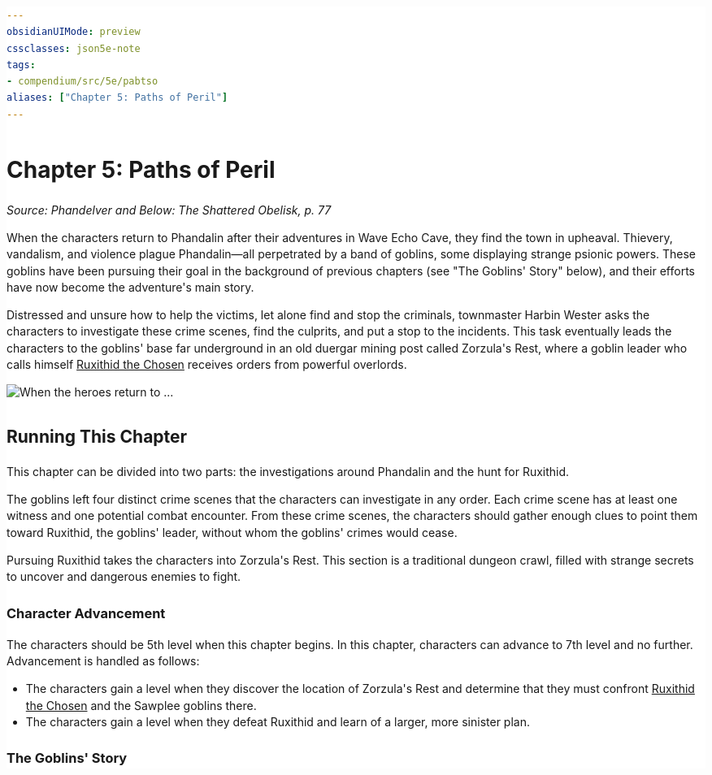```yaml
---
obsidianUIMode: preview
cssclasses: json5e-note
tags:
- compendium/src/5e/pabtso
aliases: ["Chapter 5: Paths of Peril"]
---
```

# Chapter 5: Paths of Peril
*Source: Phandelver and Below: The Shattered Obelisk, p. 77* 

When the characters return to Phandalin after their adventures in Wave Echo Cave, they find the town in upheaval. Thievery, vandalism, and violence plague Phandalin—all perpetrated by a band of goblins, some displaying strange psionic powers. These goblins have been pursuing their goal in the background of previous chapters (see "The Goblins' Story" below), and their efforts have now become the adventure's main story.

Distressed and unsure how to help the victims, let alone find and stop the criminals, townmaster Harbin Wester asks the characters to investigate these crime scenes, find the culprits, and put a stop to the incidents. This task eventually leads the characters to the goblins' base far underground in an old duergar mining post called Zorzula's Rest, where a goblin leader who calls himself [Ruxithid the Chosen](/3-Mechanics/CLI/bestiary/npc/ruxithid-the-chosen-pabtso.md) receives orders from powerful overlords.

![When the heroes return to ...](/3-Mechanics/CLI/adventures/phandelver-and-below-the-shattered-obelisk/img/055-05-001-ch5-splash.webp#center "When the heroes return to Phandalin, a different group of goblins is terrorizing the townspeople")

## Running This Chapter

This chapter can be divided into two parts: the investigations around Phandalin and the hunt for Ruxithid.

The goblins left four distinct crime scenes that the characters can investigate in any order. Each crime scene has at least one witness and one potential combat encounter. From these crime scenes, the characters should gather enough clues to point them toward Ruxithid, the goblins' leader, without whom the goblins' crimes would cease.

Pursuing Ruxithid takes the characters into Zorzula's Rest. This section is a traditional dungeon crawl, filled with strange secrets to uncover and dangerous enemies to fight.

### Character Advancement

The characters should be 5th level when this chapter begins. In this chapter, characters can advance to 7th level and no further. Advancement is handled as follows:

- The characters gain a level when they discover the location of Zorzula's Rest and determine that they must confront [Ruxithid the Chosen](/3-Mechanics/CLI/bestiary/npc/ruxithid-the-chosen-pabtso.md) and the Sawplee goblins there.  
- The characters gain a level when they defeat Ruxithid and learn of a larger, more sinister plan.  

### The Goblins' Story

